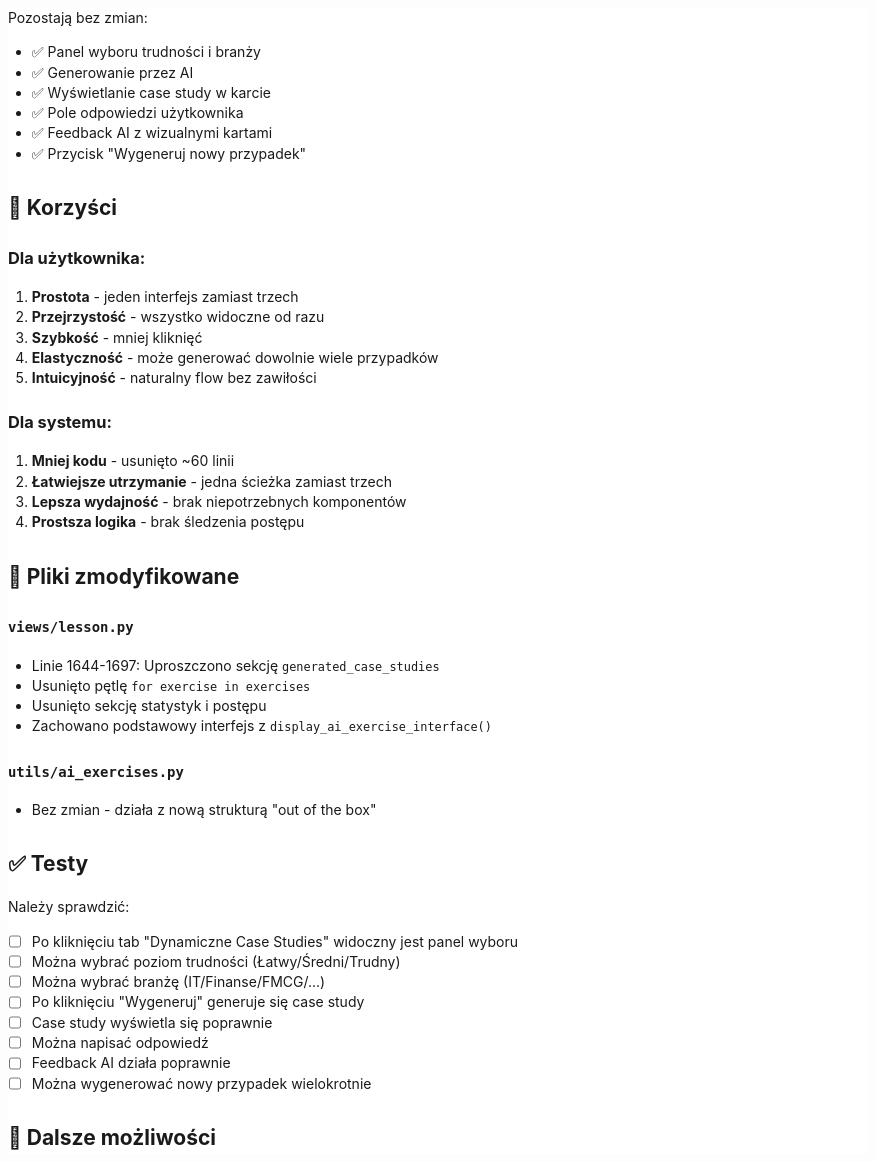 Pozostają bez zmian:
- ✅ Panel wyboru trudności i branży
- ✅ Generowanie przez AI
- ✅ Wyświetlanie case study w karcie
- ✅ Pole odpowiedzi użytkownika
- ✅ Feedback AI z wizualnymi kartami
- ✅ Przycisk "Wygeneruj nowy przypadek"

## 🚀 Korzyści

### Dla użytkownika:
1. **Prostota** - jeden interfejs zamiast trzech
2. **Przejrzystość** - wszystko widoczne od razu
3. **Szybkość** - mniej kliknięć
4. **Elastyczność** - może generować dowolnie wiele przypadków
5. **Intuicyjność** - naturalny flow bez zawiłości

### Dla systemu:
1. **Mniej kodu** - usunięto ~60 linii
2. **Łatwiejsze utrzymanie** - jedna ścieżka zamiast trzech
3. **Lepsza wydajność** - brak niepotrzebnych komponentów
4. **Prostsza logika** - brak śledzenia postępu

## 📝 Pliki zmodyfikowane

### `views/lesson.py`
- Linie 1644-1697: Uproszczono sekcję `generated_case_studies`
- Usunięto pętlę `for exercise in exercises`
- Usunięto sekcję statystyk i postępu
- Zachowano podstawowy interfejs z `display_ai_exercise_interface()`

### `utils/ai_exercises.py`
- Bez zmian - działa z nową strukturą "out of the box"

## ✅ Testy

Należy sprawdzić:
- [ ] Po kliknięciu tab "Dynamiczne Case Studies" widoczny jest panel wyboru
- [ ] Można wybrać poziom trudności (Łatwy/Średni/Trudny)
- [ ] Można wybrać branżę (IT/Finanse/FMCG/...)
- [ ] Po kliknięciu "Wygeneruj" generuje się case study
- [ ] Case study wyświetla się poprawnie
- [ ] Można napisać odpowiedź
- [ ] Feedback AI działa poprawnie
- [ ] Można wygenerować nowy przypadek wielokrotnie

## 🔮 Dalsze możliwości
